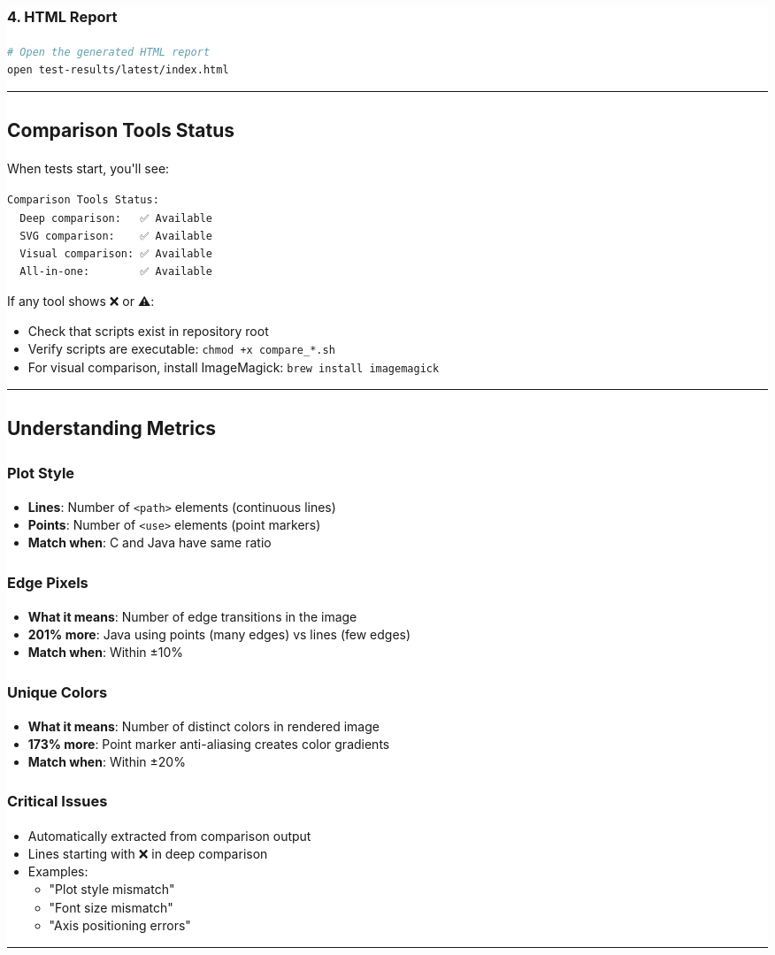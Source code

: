 ### 4. HTML Report
```bash
# Open the generated HTML report
open test-results/latest/index.html
```

---

## Comparison Tools Status

When tests start, you'll see:

```
Comparison Tools Status:
  Deep comparison:   ✅ Available
  SVG comparison:    ✅ Available
  Visual comparison: ✅ Available
  All-in-one:        ✅ Available
```

If any tool shows ❌ or ⚠️:
- Check that scripts exist in repository root
- Verify scripts are executable: `chmod +x compare_*.sh`
- For visual comparison, install ImageMagick: `brew install imagemagick`

---

## Understanding Metrics

### Plot Style
- **Lines**: Number of `<path>` elements (continuous lines)
- **Points**: Number of `<use>` elements (point markers)
- **Match when**: C and Java have same ratio

### Edge Pixels
- **What it means**: Number of edge transitions in the image
- **201% more**: Java using points (many edges) vs lines (few edges)
- **Match when**: Within ±10%

### Unique Colors
- **What it means**: Number of distinct colors in rendered image
- **173% more**: Point marker anti-aliasing creates color gradients
- **Match when**: Within ±20%

### Critical Issues
- Automatically extracted from comparison output
- Lines starting with ❌ in deep comparison
- Examples:
  - "Plot style mismatch"
  - "Font size mismatch"
  - "Axis positioning errors"

---
